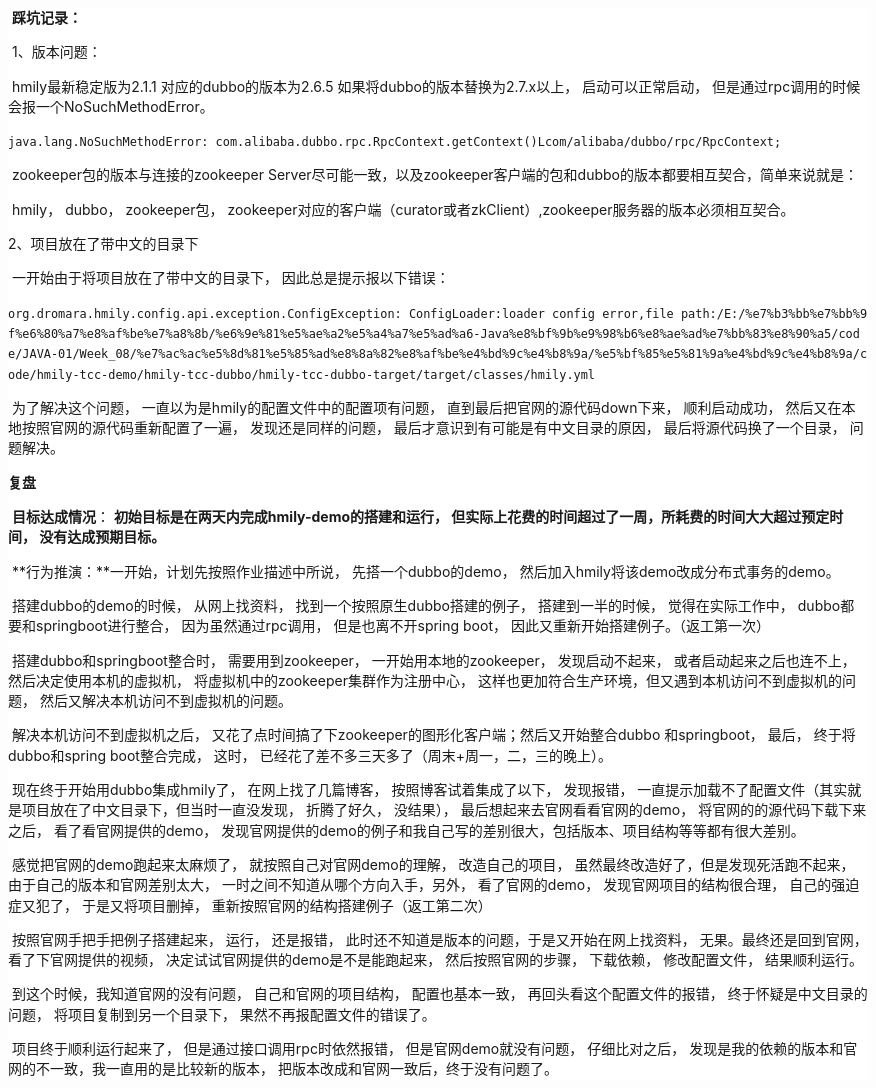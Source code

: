 ​	**踩坑记录：**

​	1、版本问题：

​		hmily最新稳定版为2.1.1   对应的dubbo的版本为2.6.5   如果将dubbo的版本替换为2.7.x以上， 启动可以正常启动， 但是通过rpc调用的时候会报一个NoSuchMethodError。

```
java.lang.NoSuchMethodError: com.alibaba.dubbo.rpc.RpcContext.getContext()Lcom/alibaba/dubbo/rpc/RpcContext;
```

​		zookeeper包的版本与连接的zookeeper Server尽可能一致，以及zookeeper客户端的包和dubbo的版本都要相互契合，简单来说就是：

​		hmily， dubbo， zookeeper包， zookeeper对应的客户端（curator或者zkClient）,zookeeper服务器的版本必须相互契合。

2、项目放在了带中文的目录下

​		一开始由于将项目放在了带中文的目录下， 因此总是提示报以下错误：

```
org.dromara.hmily.config.api.exception.ConfigException: ConfigLoader:loader config error,file path:/E:/%e7%b3%bb%e7%bb%9f%e6%80%a7%e8%af%be%e7%a8%8b/%e6%9e%81%e5%ae%a2%e5%a4%a7%e5%ad%a6-Java%e8%bf%9b%e9%98%b6%e8%ae%ad%e7%bb%83%e8%90%a5/code/JAVA-01/Week_08/%e7%ac%ac%e5%8d%81%e5%85%ad%e8%8a%82%e8%af%be%e4%bd%9c%e4%b8%9a/%e5%bf%85%e5%81%9a%e4%bd%9c%e4%b8%9a/code/hmily-tcc-demo/hmily-tcc-dubbo/hmily-tcc-dubbo-target/target/classes/hmily.yml

```

​	为了解决这个问题， 一直以为是hmily的配置文件中的配置项有问题， 直到最后把官网的源代码down下来， 顺利启动成功， 然后又在本地按照官网的源代码重新配置了一遍， 发现还是同样的问题， 最后才意识到有可能是有中文目录的原因， 最后将源代码换了一个目录， 问题解决。



**复盘**

​	**目标达成情况**： **初始目标是在两天内完成hmily-demo的搭建和运行， 但实际上花费的时间超过了一周，所耗费的时间大大超过预定时间， 没有达成预期目标。**

​	**行为推演：**一开始，计划先按照作业描述中所说， 先搭一个dubbo的demo， 然后加入hmily将该demo改成分布式事务的demo。

​		搭建dubbo的demo的时候， 从网上找资料， 找到一个按照原生dubbo搭建的例子， 搭建到一半的时候， 觉得在实际工作中， dubbo都要和springboot进行整合， 因为虽然通过rpc调用， 但是也离不开spring boot， 因此又重新开始搭建例子。（返工第一次）

​		搭建dubbo和springboot整合时， 需要用到zookeeper， 一开始用本地的zookeeper， 发现启动不起来， 或者启动起来之后也连不上，然后决定使用本机的虚拟机， 将虚拟机中的zookeeper集群作为注册中心， 这样也更加符合生产环境，但又遇到本机访问不到虚拟机的问题， 然后又解决本机访问不到虚拟机的问题。

​		解决本机访问不到虚拟机之后， 又花了点时间搞了下zookeeper的图形化客户端；然后又开始整合dubbo 和springboot， 最后， 终于将dubbo和spring boot整合完成， 这时， 已经花了差不多三天多了（周末+周一，二，三的晚上）。

​		现在终于开始用dubbo集成hmily了， 在网上找了几篇博客， 按照博客试着集成了以下， 发现报错， 一直提示加载不了配置文件（其实就是项目放在了中文目录下，但当时一直没发现， 折腾了好久， 没结果）， 最后想起来去官网看看官网的demo， 将官网的的源代码下载下来之后， 看了看官网提供的demo， 发现官网提供的demo的例子和我自己写的差别很大，包括版本、项目结构等等都有很大差别。

​		感觉把官网的demo跑起来太麻烦了， 就按照自己对官网demo的理解， 改造自己的项目， 虽然最终改造好了，但是发现死活跑不起来， 由于自己的版本和官网差别太大， 一时之间不知道从哪个方向入手，另外， 看了官网的demo， 发现官网项目的结构很合理， 自己的强迫症又犯了， 于是又将项目删掉， 重新按照官网的结构搭建例子（返工第二次）

​		按照官网手把手把例子搭建起来， 运行， 还是报错， 此时还不知道是版本的问题，于是又开始在网上找资料， 无果。最终还是回到官网， 看了下官网提供的视频， 决定试试官网提供的demo是不是能跑起来， 然后按照官网的步骤， 下载依赖， 修改配置文件， 结果顺利运行。

​		到这个时候，我知道官网的没有问题， 自己和官网的项目结构， 配置也基本一致， 再回头看这个配置文件的报错， 终于怀疑是中文目录的问题， 将项目复制到另一个目录下， 果然不再报配置文件的错误了。

​		项目终于顺利运行起来了， 但是通过接口调用rpc时依然报错， 但是官网demo就没有问题， 仔细比对之后， 发现是我的依赖的版本和官网的不一致，我一直用的是比较新的版本， 把版本改成和官网一致后，终于没有问题了。
